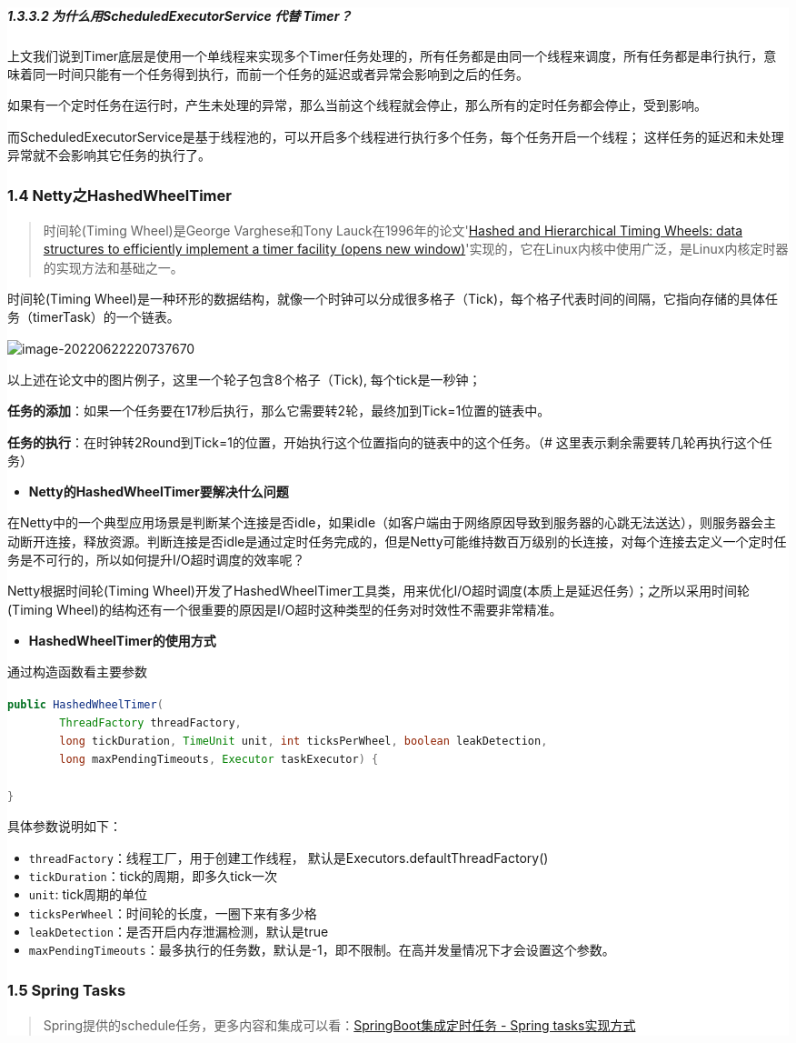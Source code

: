 ##### 1.3.3.2 **为什么用ScheduledExecutorService 代替 Timer**？

上文我们说到Timer底层是使用一个单线程来实现多个Timer任务处理的，所有任务都是由同一个线程来调度，所有任务都是串行执行，意味着同一时间只能有一个任务得到执行，而前一个任务的延迟或者异常会影响到之后的任务。

如果有一个定时任务在运行时，产生未处理的异常，那么当前这个线程就会停止，那么所有的定时任务都会停止，受到影响。

而ScheduledExecutorService是基于线程池的，可以开启多个线程进行执行多个任务，每个任务开启一个线程； 这样任务的延迟和未处理异常就不会影响其它任务的执行了。

### 1.4 Netty之HashedWheelTimer

> 时间轮(Timing Wheel)是George Varghese和Tony Lauck在1996年的论文'[Hashed and Hierarchical Timing Wheels: data structures to efficiently implement a timer facility  (opens new window)](https://www.cse.wustl.edu/~cdgill/courses/cs6874/TimingWheels.ppt)'实现的，它在Linux内核中使用广泛，是Linux内核定时器的实现方法和基础之一。

时间轮(Timing Wheel)是一种环形的数据结构，就像一个时钟可以分成很多格子（Tick)，每个格子代表时间的间隔，它指向存储的具体任务（timerTask）的一个链表。

![image-20220622220737670](https://abelsun-1256449468.cos.ap-beijing.myqcloud.com/image/image-20220622220737670.png)

以上述在论文中的图片例子，这里一个轮子包含8个格子（Tick), 每个tick是一秒钟；

**任务的添加**：如果一个任务要在17秒后执行，那么它需要转2轮，最终加到Tick=1位置的链表中。

**任务的执行**：在时钟转2Round到Tick=1的位置，开始执行这个位置指向的链表中的这个任务。（# 这里表示剩余需要转几轮再执行这个任务）

- **Netty的HashedWheelTimer要解决什么问题**

在Netty中的一个典型应用场景是判断某个连接是否idle，如果idle（如客户端由于网络原因导致到服务器的心跳无法送达），则服务器会主动断开连接，释放资源。判断连接是否idle是通过定时任务完成的，但是Netty可能维持数百万级别的长连接，对每个连接去定义一个定时任务是不可行的，所以如何提升I/O超时调度的效率呢？

Netty根据时间轮(Timing Wheel)开发了HashedWheelTimer工具类，用来优化I/O超时调度(本质上是延迟任务）；之所以采用时间轮(Timing Wheel)的结构还有一个很重要的原因是I/O超时这种类型的任务对时效性不需要非常精准。

- **HashedWheelTimer的使用方式**

通过构造函数看主要参数

```java
public HashedWheelTimer(
        ThreadFactory threadFactory,
        long tickDuration, TimeUnit unit, int ticksPerWheel, boolean leakDetection,
        long maxPendingTimeouts, Executor taskExecutor) {

}
```

具体参数说明如下：

- `threadFactory`：线程工厂，用于创建工作线程， 默认是Executors.defaultThreadFactory()
- `tickDuration`：tick的周期，即多久tick一次
- `unit`: tick周期的单位
- `ticksPerWheel`：时间轮的长度，一圈下来有多少格
- `leakDetection`：是否开启内存泄漏检测，默认是true
- `maxPendingTimeouts`：最多执行的任务数，默认是-1，即不限制。在高并发量情况下才会设置这个参数。

### 1.5 Spring Tasks

> Spring提供的schedule任务，更多内容和集成可以看：[SpringBoot集成定时任务 - Spring tasks实现方式](https://pdai.tech/md/spring/springboot/springboot-x-task-spring-task-timer.html)
